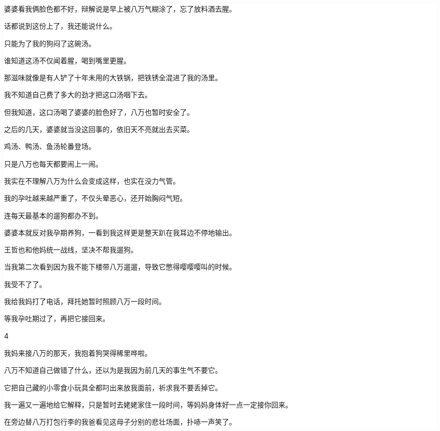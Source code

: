 婆婆看我俩脸色都不好，辩解说是早上被八万气糊涂了，忘了放料酒去腥。


话都说到这份上了，我还能说什么。


只能为了我的狗闷了这碗汤。


谁知道这汤不仅闻着腥，喝到嘴里更腥。


那滋味就像是有人铲了十年未用的大铁锅，把铁锈全混进了我的汤里。


我不知道自己费了多大的劲才把这口汤咽下去。


但我知道，这口汤喝了婆婆的脸色好了，八万也暂时安全了。


之后的几天，婆婆就当没这回事的，依旧天不亮就出去买菜。


鸡汤、鸭汤、鱼汤轮番登场。


只是八万也每天都要闹上一闹。


我实在不理解八万为什么会变成这样，也实在没力气管。


我的孕吐越来越严重了，不仅头晕恶心，还开始胸闷气短。


连每天最基本的遛狗都办不到。


婆婆本就反对我孕期养狗，一看到我这样更是整天趴在我耳边不停地输出。


王哲也和他妈统一战线，坚决不帮我遛狗。


当我第二次看到因为我不能下楼带八万遛遛，导致它憋得嘤嘤嘤叫的时候。


我受不了了。


我给我妈打了电话，拜托她暂时照顾八万一段时间。


等我孕吐期过了，再把它接回来。


4


我妈来接八万的那天，我抱着狗哭得稀里哗啦。


八万不知道自己做错了什么，还以为是我因为前几天的事生气不要它。


它把自己藏的小零食小玩具全都叼出来放我面前，祈求我不要丢掉它。


我一遍又一遍地给它解释，只是暂时去姥姥家住一段时间，等妈妈身体好一点一定接你回来。


在旁边替八万打包行李的我爸看见这母子分别的悲壮场面，扑哧一声笑了。
